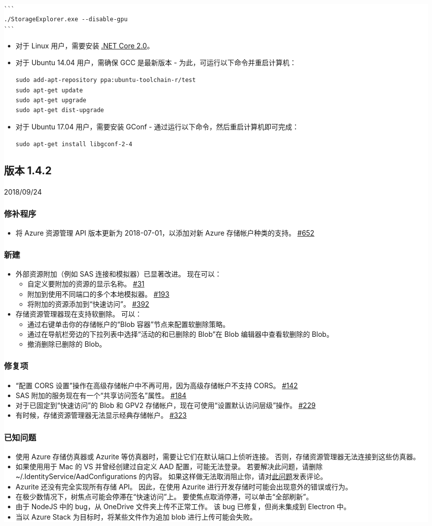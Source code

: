     ```
    ./StorageExplorer.exe --disable-gpu
    ```

* 对于 Linux 用户，需要安装 [.NET Core 2.0](https://dotnet.microsoft.com/download/dotnet-core/2.0)。
* 对于 Ubuntu 14.04 用户，需确保 GCC 是最新版本 - 为此，可运行以下命令并重启计算机：

    ```
    sudo add-apt-repository ppa:ubuntu-toolchain-r/test
    sudo apt-get update
    sudo apt-get upgrade
    sudo apt-get dist-upgrade
    ```

* 对于 Ubuntu 17.04 用户，需要安装 GConf - 通过运行以下命令，然后重启计算机即可完成：

    ```
    sudo apt-get install libgconf-2-4
    ```

## <a name="version-142"></a>版本 1.4.2
2018/09/24

### <a name="hotfixes"></a>修补程序
* 将 Azure 资源管理 API 版本更新为 2018-07-01，以添加对新 Azure 存储帐户种类的支持。 [#652](https://github.com/Microsoft/AzureStorageExplorer/issues/652)

### <a name="new"></a>新建
* 外部资源附加（例如 SAS 连接和模拟器）已显著改进。 现在可以：
   * 自定义要附加的资源的显示名称。 [#31](https://github.com/Microsoft/AzureStorageExplorer/issues/31)
   * 附加到使用不同端口的多个本地模拟器。 [#193](https://github.com/Microsoft/AzureStorageExplorer/issues/193)
   * 将附加的资源添加到“快速访问”。 [#392](https://github.com/Microsoft/AzureStorageExplorer/issues/392)
* 存储资源管理器现在支持软删除。 可以：
   * 通过右键单击你的存储帐户的“Blob 容器”节点来配置软删除策略。
   * 通过在导航栏旁边的下拉列表中选择“活动的和已删除的 Blob”在 Blob 编辑器中查看软删除的 Blob。
   * 撤消删除已删除的 Blob。

### <a name="fixes"></a>修复项
* “配置 CORS 设置”操作在高级存储帐户中不再可用，因为高级存储帐户不支持 CORS。 [#142](https://github.com/Microsoft/AzureStorageExplorer/issues/142)
* SAS 附加的服务现在有一个“共享访问签名”属性。 [#184](https://github.com/Microsoft/AzureStorageExplorer/issues/184)
* 对于已固定到“快速访问”的 Blob 和 GPV2 存储帐户，现在可使用“设置默认访问层级”操作。 [#229](https://github.com/Microsoft/AzureStorageExplorer/issues/229)
* 有时候，存储资源管理器无法显示经典存储帐户。 [#323](https://github.com/Microsoft/AzureStorageExplorer/issues/323)

### <a name="known-issues"></a>已知问题
* 使用 Azure 存储仿真器或 Azurite 等仿真器时，需要让它们在默认端口上侦听连接。 否则，存储资源管理器无法连接到这些仿真器。
* 如果使用用于 Mac 的 VS 并曾经创建过自定义 AAD 配置，可能无法登录。 若要解决此问题，请删除 ~/.IdentityService/AadConfigurations 的内容。 如果这样做无法取消阻止你，请对[此问题](https://github.com/Microsoft/AzureStorageExplorer/issues/97)发表评论。
* Azurite 还没有完全实现所有存储 API。 因此，在使用 Azurite 进行开发存储时可能会出现意外的错误或行为。
* 在极少数情况下，树焦点可能会停滞在“快速访问”上。 要使焦点取消停滞，可以单击“全部刷新”。
* 由于 NodeJS 中的 bug，从 OneDrive 文件夹上传不正常工作。 该 bug 已修复，但尚未集成到 Electron 中。
* 当以 Azure Stack 为目标时，将某些文件作为追加 blob 进行上传可能会失败。
